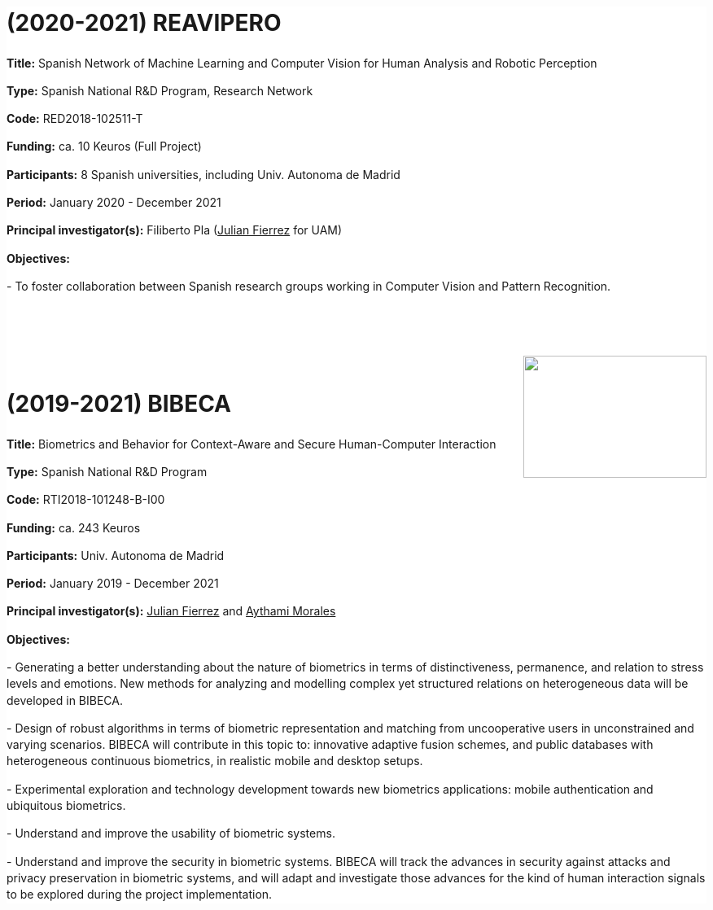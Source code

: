 # (2020-2021) REAVIPERO

<p> 
<DIV align="left">
 <p><b>Title:</b> Spanish Network of Machine Learning and Computer Vision for Human Analysis and Robotic Perception</p>
 <p><b>Type:</b> Spanish National R&D Program, Research Network</p>
 <p><b>Code:</b> RED2018-102511-T</p>
 <p><b>Funding:</b> ca. 10 Keuros (Full Project)</p>
 <p><b>Participants:</b> 8 Spanish universities, including Univ. Autonoma de Madrid </p>
 <p><b>Period:</b> January 2020 - December 2021</p>
 <p><b>Principal investigator(s):</b> Filiberto Pla (<u>Julian Fierrez</u> for UAM)</p>
 <p><b>Objectives:</b></p>
 <p>- To foster collaboration between Spanish research groups working in Computer Vision and Pattern Recognition.</p>
</DIV>
</p>

<br>
<br>
<br/>


<a> 
<img src="https://rubentolosana.github.io/images/logoSpain.png" align="right" height="150" width="225"> 
</a>

# (2019-2021) BIBECA

<p> 
<DIV align="left">
 <p><b>Title:</b> Biometrics and Behavior for Context-Aware and Secure Human-Computer Interaction</p>
 <p><b>Type:</b> Spanish National R&D Program</p>
 <p><b>Code:</b> RTI2018-101248-B-I00</p>
 <p><b>Funding:</b> ca. 243 Keuros</p>
 <p><b>Participants:</b> Univ. Autonoma de Madrid </p>
 <p><b>Period:</b> January 2019 - December 2021</p>
 <p><b>Principal investigator(s):</b> <u>Julian Fierrez</u> and <u>Aythami Morales</u></p>
 <p><b>Objectives:</b></p>
 <p>- Generating a better understanding about the nature of biometrics in terms of distinctiveness, permanence, and relation to stress levels and emotions. New methods for analyzing and modelling complex yet structured relations on heterogeneous data will be developed in BIBECA.</p>
 <p>- Design of robust algorithms in terms of biometric representation and matching from uncooperative users in unconstrained and varying scenarios. BIBECA will contribute in this topic to: innovative adaptive fusion schemes, and public databases with heterogeneous continuous biometrics, in realistic mobile and desktop setups.</p>
<p>- Experimental exploration and technology development towards new biometrics applications: mobile authentication and ubiquitous biometrics.</p>
<p>- Understand and improve the usability of biometric systems.</p>
<p>- Understand and improve the security in biometric systems. BIBECA will track the advances in security against attacks and privacy preservation in biometric systems, and will adapt and investigate those advances for the kind of human interaction signals to be explored during the project implementation.</p>
</DIV>
</p>
